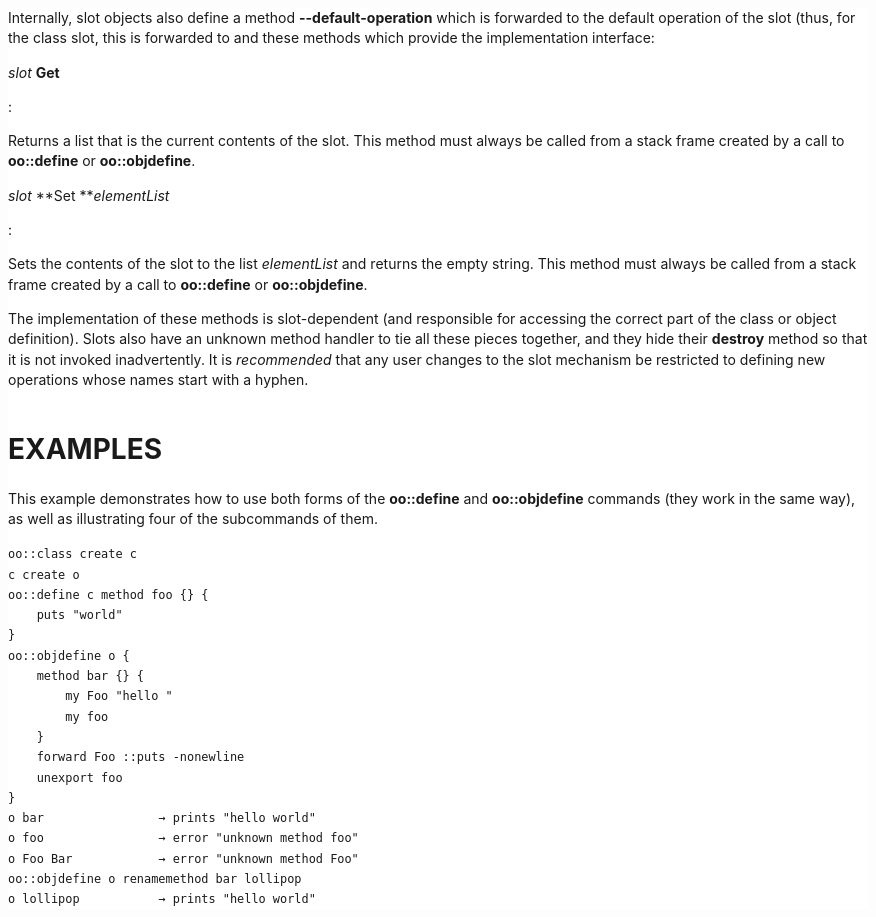 Internally, slot objects also define a method **\--default-operation**
which is forwarded to the default operation of the slot (thus, for the
class slot, this is forwarded to and these methods which provide the
implementation interface:

*slot* **Get**

:   

Returns a list that is the current contents of the slot. This method
must always be called from a stack frame created by a call to
**oo::define** or **oo::objdefine**.

*slot* **Set ***elementList*

:   

Sets the contents of the slot to the list *elementList* and returns the
empty string. This method must always be called from a stack frame
created by a call to **oo::define** or **oo::objdefine**.

The implementation of these methods is slot-dependent (and responsible
for accessing the correct part of the class or object definition). Slots
also have an unknown method handler to tie all these pieces together,
and they hide their **destroy** method so that it is not invoked
inadvertently. It is *recommended* that any user changes to the slot
mechanism be restricted to defining new operations whose names start
with a hyphen.

# EXAMPLES

This example demonstrates how to use both forms of the **oo::define**
and **oo::objdefine** commands (they work in the same way), as well as
illustrating four of the subcommands of them.

    oo::class create c
    c create o
    oo::define c method foo {} {
        puts "world"
    }
    oo::objdefine o {
        method bar {} {
            my Foo "hello "
            my foo
        }
        forward Foo ::puts -nonewline
        unexport foo
    }
    o bar                → prints "hello world"
    o foo                → error "unknown method foo"
    o Foo Bar            → error "unknown method Foo"
    oo::objdefine o renamemethod bar lollipop
    o lollipop           → prints "hello world"
